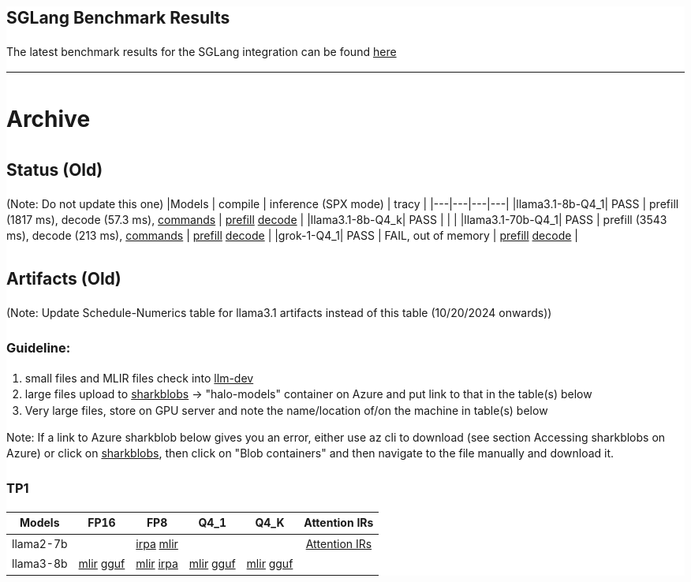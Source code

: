 ## SGLang Benchmark Results

The latest benchmark results for the SGLang integration can be found [here](https://amdcloud-my.sharepoint.com/:x:/g/personal/stbaione_amd_com/EX255KFtxHRMqTW8rBQTmuEBkC4hA8PVYpMTgeOtsxiYxQ?e=VajHh4)

---------------------------------------------------------------------------------------------------------------------------------------------------------------------------------
# Archive
## Status (Old)
(Note: Do not update this one)
|Models | compile | inference (SPX mode) | tracy |
|---|---|---|---|
|llama3.1-8b-Q4_1| PASS | prefill (1817 ms), decode (57.3 ms), [commands](https://gist.github.com/aviator19941/f10b5b7a7c3975de4363450b4d7ec68f) | [prefill](https://sharkpublic.blob.core.windows.net/sharkpublic/avi/llama8b_q4_1_prefill_v2.tracy) [decode](https://sharkpublic.blob.core.windows.net/sharkpublic/avi/llama8b_q4_1_decode_v2.tracy) |
|llama3.1-8b-Q4_k| PASS | | |
|llama3.1-70b-Q4_1| PASS | prefill (3543 ms), decode (213 ms), [commands](https://gist.github.com/aviator19941/79ee5afc39c225ec7469030320014fa3) | [prefill](https://sharkpublic.blob.core.windows.net/sharkpublic/avi/llama70b_q4_1_prefill.tracy) [decode](https://sharkpublic.blob.core.windows.net/sharkpublic/avi/llama70b_q4_1_decode.tracy) |
|grok-1-Q4_1| PASS | FAIL, out of memory | [prefill](https://sharkpublic.blob.core.windows.net/sharkpublic/halo-models/grok-1/grok-1-q4_1-rocm-prefill.tracy) [decode](https://sharkpublic.blob.core.windows.net/sharkpublic/halo-models/grok-1/grok-1-q4_1-rocm-decode.tracy) |

## Artifacts (Old)
(Note: Update Schedule-Numerics table for llama3.1 artifacts instead of this table (10/20/2024 onwards))
### Guideline:
1) small files and MLIR files check into [llm-dev](https://github.com/nod-ai/llm-dev)
2) large files upload to [sharkblobs](https://portal.azure.com/#@amdcloud.onmicrosoft.com/resource/subscriptions/8c190d1b-eb91-48d5-bec5-3e7cb7412e6c/resourceGroups/pdue-nod-ai-rg/providers/Microsoft.Storage/storageAccounts/sharkblobs/storagebrowser) -> "halo-models" container on Azure and put link to that in the table(s) below
3) Very large files, store on GPU server and note the name/location of/on the machine in table(s) below

Note: If a link to Azure sharkblob below gives you an error, either use az cli to download (see section Accessing sharkblobs on Azure) or click on [sharkblobs](https://portal.azure.com/#@amdcloud.onmicrosoft.com/resource/subscriptions/8c190d1b-eb91-48d5-bec5-3e7cb7412e6c/resourceGroups/pdue-nod-ai-rg/providers/Microsoft.Storage/storageAccounts/sharkblobs/storagebrowser), then click on "Blob containers" and then navigate to the file manually and download it.

### TP1

Models           |     FP16        |   FP8           |     Q4_1         |    Q4_K       |    Attention IRs
:--------------: | :-------------: |:----------------:|:---------------:|:-------------:|:------------------:
llama2-7b | | [irpa](https://sharkblobs.blob.core.windows.net/dan/qdq_full_transpose.irpa) [mlir](https://sharkblobs.blob.core.windows.net/dan/batch_llama_v1.mlir) | | | [Attention IRs](https://github.com/nod-ai/llm-dev/tree/main/models/llama_attention_irs)
llama3-8b | [mlir](https://sharkblobs.blob.core.windows.net/halo-models/llm-dev/llama3_8b/llama8b_f16.mlir) [gguf](https://sharkblobs.blob.core.windows.net/halo-models/llm-dev/llama3_8b/llama8b_f16.gguf) | [mlir](https://sharkpublic.blob.core.windows.net/sharkpublic/dan/native_fp8_e4m3fnuz_llama3_8b.mlir) [irpa](https://sharkpublic.blob.core.windows.net/sharkpublic/dan/native_fp8_e4m3fnuz_llama3_8b.irpa) | [mlir](https://sharkblobs.blob.core.windows.net/halo-models/llm-dev/llama3_8b/llama8b_q4_1.mlir) [gguf](https://sharkblobs.blob.core.windows.net/halo-models/llm-dev/llama3_8b/llama8b_q4_1.gguf) | [mlir](https://sharkblobs.blob.core.windows.net/halo-models/llm-dev/llama3_8b/llama8b_q4_k.mlir) [gguf](https://sharkblobs.blob.core.windows.net/halo-models/llm-dev/llama3_8b/llama8b_Q4_K.gguf) |